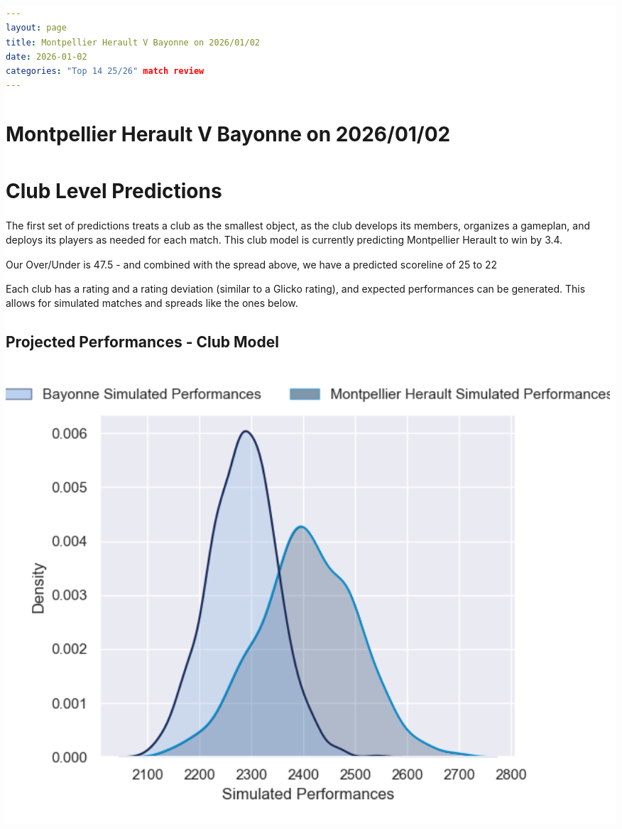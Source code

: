 ```yaml
---  
layout: page  
title: Montpellier Herault V Bayonne on 2026/01/02  
date: 2026-01-02  
categories: "Top 14 25/26" match review  
---
```

# Montpellier Herault V Bayonne on 2026/01/02

# Club Level Predictions


The first set of predictions treats a club as the smallest object, as the club develops its members, organizes a gameplan, and deploys its players as needed for each match. This club model is currently predicting Montpellier Herault to win by 3.4.

Our Over/Under is 47.5 - and combined with the spread above, we have a predicted scoreline of 25 to 22

Each club has a rating and a rating deviation (similar to a Glicko rating), and expected performances can be generated. This allows for simulated matches and spreads like the ones below.
## Projected Performances - Club Model


<p float="left">
<img src="../comp_files/plots/2026-01-02-MontpellierHerault_V_Bayonne_performances.png" width="99%" />
</p>
